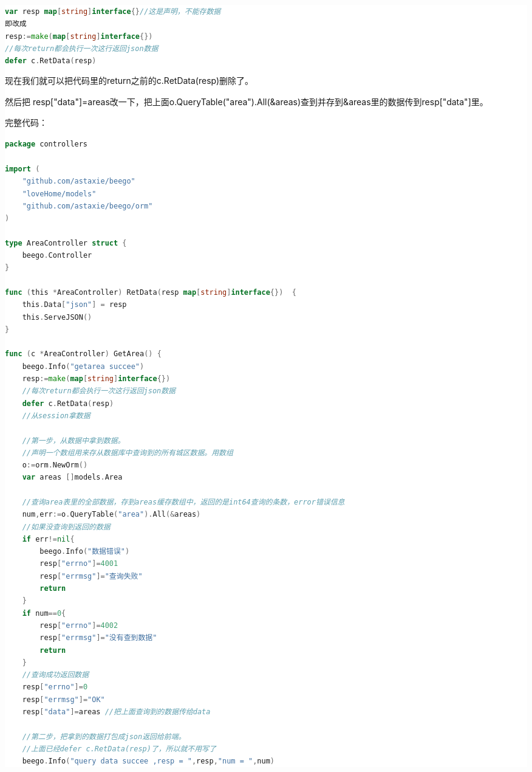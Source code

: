 ```go
var resp map[string]interface{}//这是声明，不能存数据
即改成
resp:=make(map[string]interface{})
//每次return都会执行一次这行返回json数据
defer c.RetData(resp) 
```

现在我们就可以把代码里的return之前的c.RetData(resp)删除了。

然后把 resp["data"]=areas改一下，把上面o.QueryTable("area").All(&areas)查到并存到&areas里的数据传到resp["data"]里。

完整代码：

```go
package controllers

import (
	"github.com/astaxie/beego"
	"loveHome/models"
	"github.com/astaxie/beego/orm"
)

type AreaController struct {
	beego.Controller
}

func (this *AreaController) RetData(resp map[string]interface{})  {
	this.Data["json"] = resp
	this.ServeJSON()
}

func (c *AreaController) GetArea() {
	beego.Info("getarea succee")
	resp:=make(map[string]interface{})
	//每次return都会执行一次这行返回json数据
	defer c.RetData(resp)
	//从session拿数据

	//第一步，从数据中拿到数据。
	//声明一个数组用来存从数据库中查询到的所有城区数据。用数组
	o:=orm.NewOrm()
	var areas []models.Area

	//查询area表里的全部数据，存到areas缓存数组中，返回的是int64查询的条数，error错误信息
	num,err:=o.QueryTable("area").All(&areas)
	//如果没查询到返回的数据
	if err!=nil{
		beego.Info("数据错误")
		resp["errno"]=4001
		resp["errmsg"]="查询失败"
		return
	}
	if num==0{
		resp["errno"]=4002
		resp["errmsg"]="没有查到数据"
		return
	}
	//查询成功返回数据
	resp["errno"]=0
	resp["errmsg"]="OK"
	resp["data"]=areas //把上面查询到的数据传给data

	//第二步，把拿到的数据打包成json返回给前端。
	//上面已经defer c.RetData(resp)了，所以就不用写了
	beego.Info("query data succee ,resp = ",resp,"num = ",num)
```